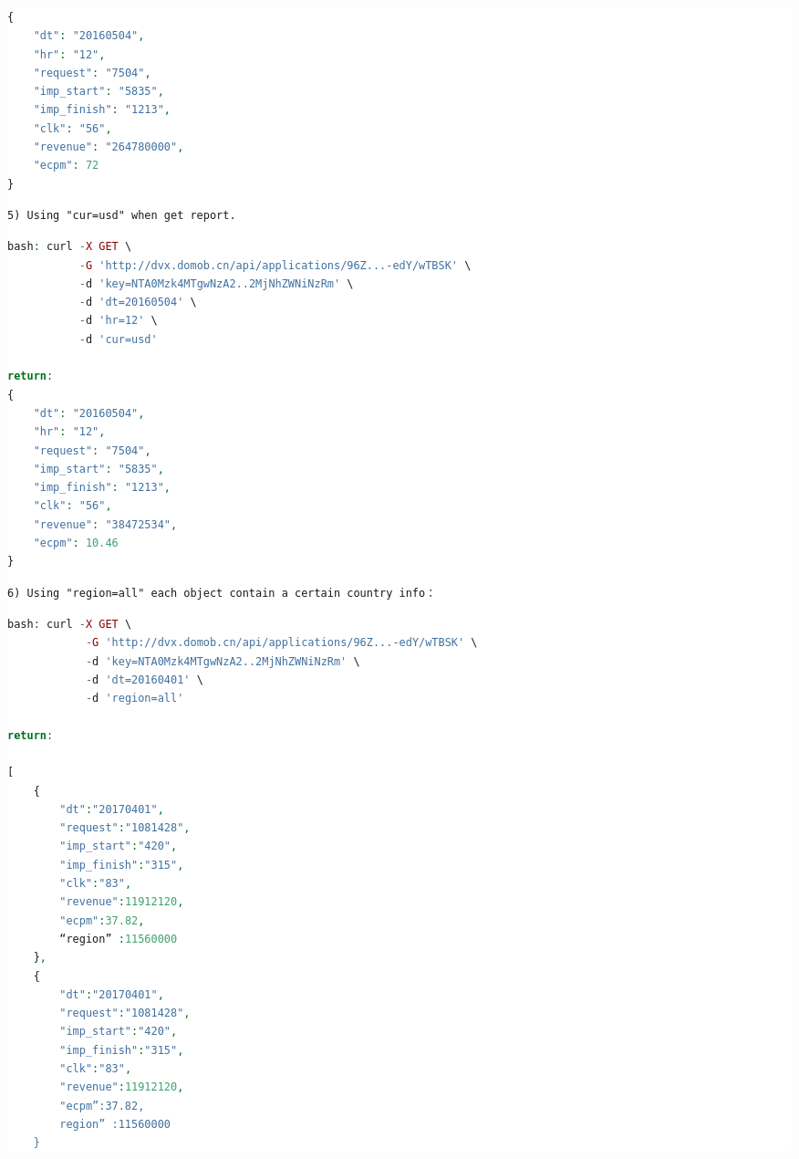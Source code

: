 ```php
{
    "dt": "20160504",
    "hr": "12",
    "request": "7504",
    "imp_start": "5835",
    "imp_finish": "1213",
    "clk": "56",
    "revenue": "264780000",
    "ecpm": 72
}
```
    5) Using "cur=usd" when get report.
```php
bash: curl -X GET \
           -G 'http://dvx.domob.cn/api/applications/96Z...-edY/wTBSK' \
           -d 'key=NTA0Mzk4MTgwNzA2..2MjNhZWNiNzRm' \
           -d 'dt=20160504' \
           -d 'hr=12' \
           -d 'cur=usd'

return:
{
    "dt": "20160504",
    "hr": "12",
    "request": "7504",
    "imp_start": "5835",
    "imp_finish": "1213",
    "clk": "56",
    "revenue": "38472534",
    "ecpm": 10.46
}
```

	6) Using "region=all" each object contain a certain country info：
```php
bash: curl -X GET \
            -G 'http://dvx.domob.cn/api/applications/96Z...-edY/wTBSK' \
            -d 'key=NTA0Mzk4MTgwNzA2..2MjNhZWNiNzRm' \
            -d 'dt=20160401' \
			-d 'region=all'

return:

[
	{
		"dt":"20170401",
		"request":"1081428",
		"imp_start":"420",
		"imp_finish":"315",
		"clk":"83",
		"revenue":11912120,
		"ecpm":37.82, 
		“region” :11560000
	},
	{
		"dt":"20170401",
		"request":"1081428",
		"imp_start":"420",
		"imp_finish":"315",
		"clk":"83",
		"revenue":11912120,
		"ecpm”:37.82,
		region” :11560000
	}
```